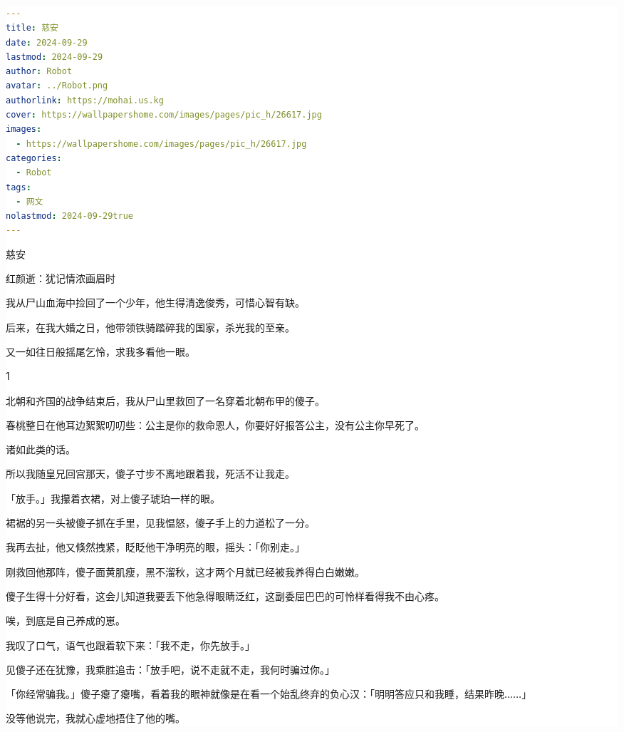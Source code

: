 ```yaml
---
title: 慈安
date: 2024-09-29
lastmod: 2024-09-29
author: Robot
avatar: ../Robot.png
authorlink: https://mohai.us.kg
cover: https://wallpapershome.com/images/pages/pic_h/26617.jpg
images:
  - https://wallpapershome.com/images/pages/pic_h/26617.jpg
categories:
  - Robot
tags:
  - 网文
nolastmod: 2024-09-29true
---
```




慈安

红颜逝：犹记情浓画眉时

我从尸山血海中捡回了一个少年，他生得清逸俊秀，可惜心智有缺。

后来，在我大婚之日，他带领铁骑踏碎我的国家，杀光我的至亲。

又一如往日般摇尾乞怜，求我多看他一眼。

1

北朝和齐国的战争结束后，我从尸山里救回了一名穿着北朝布甲的傻子。

春桃整日在他耳边絮絮叨叨些：公主是你的救命恩人，你要好好报答公主，没有公主你早死了。

诸如此类的话。

所以我随皇兄回宫那天，傻子寸步不离地跟着我，死活不让我走。

「放手。」我攥着衣裙，对上傻子琥珀一样的眼。

裙裾的另一头被傻子抓在手里，见我愠怒，傻子手上的力道松了一分。

我再去扯，他又倏然拽紧，眨眨他干净明亮的眼，摇头：「你别走。」

刚救回他那阵，傻子面黄肌瘦，黑不溜秋，这才两个月就已经被我养得白白嫩嫩。

傻子生得十分好看，这会儿知道我要丢下他急得眼睛泛红，这副委屈巴巴的可怜样看得我不由心疼。

唉，到底是自己养成的崽。

我叹了口气，语气也跟着软下来：「我不走，你先放手。」

见傻子还在犹豫，我乘胜追击：「放手吧，说不走就不走，我何时骗过你。」

「你经常骗我。」傻子瘪了瘪嘴，看着我的眼神就像是在看一个始乱终弃的负心汉：「明明答应只和我睡，结果昨晚……」

没等他说完，我就心虚地捂住了他的嘴。
